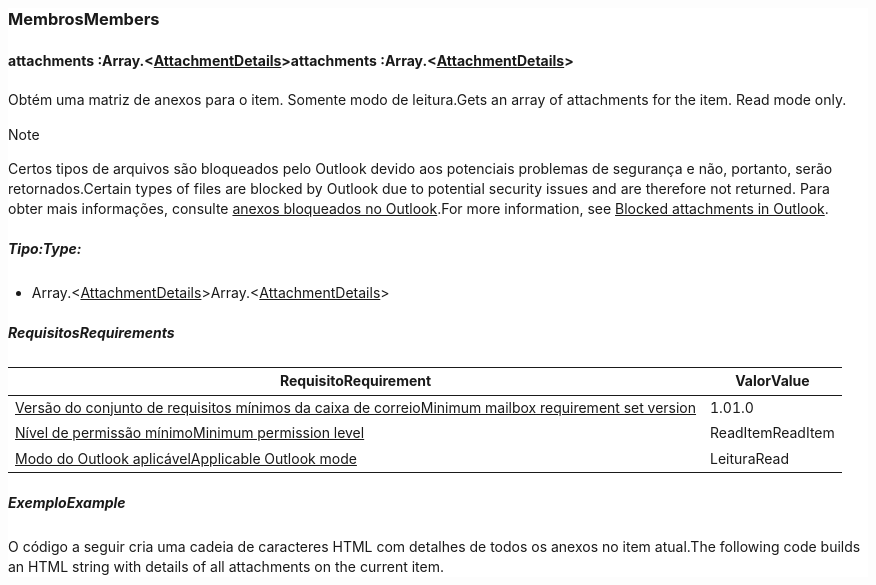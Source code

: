 ### <a name="members"></a><span data-ttu-id="f00b2-116">Membros</span><span class="sxs-lookup"><span data-stu-id="f00b2-116">Members</span></span>

#### <a name="attachments-arrayattachmentdetailsjavascriptapioutlook13officeattachmentdetails"></a><span data-ttu-id="f00b2-117">attachments :Array.<[AttachmentDetails](/javascript/api/outlook_1_3/office.attachmentdetails)></span><span class="sxs-lookup"><span data-stu-id="f00b2-117">attachments :Array.<[AttachmentDetails](/javascript/api/outlook_1_3/office.attachmentdetails)></span></span>

<span data-ttu-id="f00b2-p102">Obtém uma matriz de anexos para o item. Somente modo de leitura.</span><span class="sxs-lookup"><span data-stu-id="f00b2-p102">Gets an array of attachments for the item. Read mode only.</span></span>

> [!NOTE]
> <span data-ttu-id="f00b2-120">Certos tipos de arquivos são bloqueados pelo Outlook devido aos potenciais problemas de segurança e não, portanto, serão retornados.</span><span class="sxs-lookup"><span data-stu-id="f00b2-120">Certain types of files are blocked by Outlook due to potential security issues and are therefore not returned.</span></span> <span data-ttu-id="f00b2-121">Para obter mais informações, consulte [anexos bloqueados no Outlook](https://support.office.com/article/Blocked-attachments-in-Outlook-434752E1-02D3-4E90-9124-8B81E49A8519).</span><span class="sxs-lookup"><span data-stu-id="f00b2-121">For more information, see [Blocked attachments in Outlook](https://support.office.com/article/Blocked-attachments-in-Outlook-434752E1-02D3-4E90-9124-8B81E49A8519).</span></span>

##### <a name="type"></a><span data-ttu-id="f00b2-122">Tipo:</span><span class="sxs-lookup"><span data-stu-id="f00b2-122">Type:</span></span>

*   <span data-ttu-id="f00b2-123">Array.<[AttachmentDetails](/javascript/api/outlook_1_3/office.attachmentdetails)></span><span class="sxs-lookup"><span data-stu-id="f00b2-123">Array.<[AttachmentDetails](/javascript/api/outlook_1_3/office.attachmentdetails)></span></span>

##### <a name="requirements"></a><span data-ttu-id="f00b2-124">Requisitos</span><span class="sxs-lookup"><span data-stu-id="f00b2-124">Requirements</span></span>

|<span data-ttu-id="f00b2-125">Requisito</span><span class="sxs-lookup"><span data-stu-id="f00b2-125">Requirement</span></span>| <span data-ttu-id="f00b2-126">Valor</span><span class="sxs-lookup"><span data-stu-id="f00b2-126">Value</span></span>|
|---|---|
|[<span data-ttu-id="f00b2-127">Versão do conjunto de requisitos mínimos da caixa de correio</span><span class="sxs-lookup"><span data-stu-id="f00b2-127">Minimum mailbox requirement set version</span></span>](/javascript/office/requirement-sets/outlook-api-requirement-sets)| <span data-ttu-id="f00b2-128">1.0</span><span class="sxs-lookup"><span data-stu-id="f00b2-128">1.0</span></span>|
|[<span data-ttu-id="f00b2-129">Nível de permissão mínimo</span><span class="sxs-lookup"><span data-stu-id="f00b2-129">Minimum permission level</span></span>](https://docs.microsoft.com/outlook/add-ins/understanding-outlook-add-in-permissions)| <span data-ttu-id="f00b2-130">ReadItem</span><span class="sxs-lookup"><span data-stu-id="f00b2-130">ReadItem</span></span>|
|[<span data-ttu-id="f00b2-131">Modo do Outlook aplicável</span><span class="sxs-lookup"><span data-stu-id="f00b2-131">Applicable Outlook mode</span></span>](https://docs.microsoft.com/outlook/add-ins/#extension-points)| <span data-ttu-id="f00b2-132">Leitura</span><span class="sxs-lookup"><span data-stu-id="f00b2-132">Read</span></span>|

##### <a name="example"></a><span data-ttu-id="f00b2-133">Exemplo</span><span class="sxs-lookup"><span data-stu-id="f00b2-133">Example</span></span>

<span data-ttu-id="f00b2-134">O código a seguir cria uma cadeia de caracteres HTML com detalhes de todos os anexos no item atual.</span><span class="sxs-lookup"><span data-stu-id="f00b2-134">The following code builds an HTML string with details of all attachments on the current item.</span></span>
